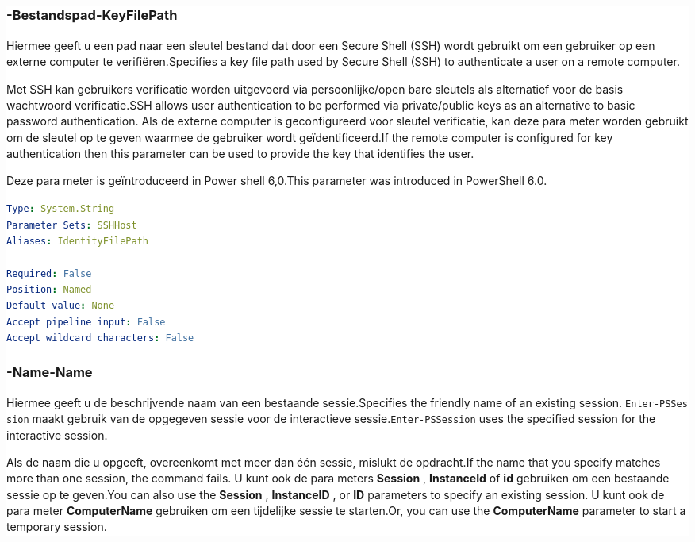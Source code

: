 ### <span data-ttu-id="1b9a5-272">-Bestandspad</span><span class="sxs-lookup"><span data-stu-id="1b9a5-272">-KeyFilePath</span></span>

<span data-ttu-id="1b9a5-273">Hiermee geeft u een pad naar een sleutel bestand dat door een Secure Shell (SSH) wordt gebruikt om een gebruiker op een externe computer te verifiëren.</span><span class="sxs-lookup"><span data-stu-id="1b9a5-273">Specifies a key file path used by Secure Shell (SSH) to authenticate a user on a remote computer.</span></span>

<span data-ttu-id="1b9a5-274">Met SSH kan gebruikers verificatie worden uitgevoerd via persoonlijke/open bare sleutels als alternatief voor de basis wachtwoord verificatie.</span><span class="sxs-lookup"><span data-stu-id="1b9a5-274">SSH allows user authentication to be performed via private/public keys as an alternative to basic password authentication.</span></span> <span data-ttu-id="1b9a5-275">Als de externe computer is geconfigureerd voor sleutel verificatie, kan deze para meter worden gebruikt om de sleutel op te geven waarmee de gebruiker wordt geïdentificeerd.</span><span class="sxs-lookup"><span data-stu-id="1b9a5-275">If the remote computer is configured for key authentication then this parameter can be used to provide the key that identifies the user.</span></span>

<span data-ttu-id="1b9a5-276">Deze para meter is geïntroduceerd in Power shell 6,0.</span><span class="sxs-lookup"><span data-stu-id="1b9a5-276">This parameter was introduced in PowerShell 6.0.</span></span>

```yaml
Type: System.String
Parameter Sets: SSHHost
Aliases: IdentityFilePath

Required: False
Position: Named
Default value: None
Accept pipeline input: False
Accept wildcard characters: False
```

### <span data-ttu-id="1b9a5-277">-Name</span><span class="sxs-lookup"><span data-stu-id="1b9a5-277">-Name</span></span>

<span data-ttu-id="1b9a5-278">Hiermee geeft u de beschrijvende naam van een bestaande sessie.</span><span class="sxs-lookup"><span data-stu-id="1b9a5-278">Specifies the friendly name of an existing session.</span></span> <span data-ttu-id="1b9a5-279">`Enter-PSSession` maakt gebruik van de opgegeven sessie voor de interactieve sessie.</span><span class="sxs-lookup"><span data-stu-id="1b9a5-279">`Enter-PSSession` uses the specified session for the interactive session.</span></span>

<span data-ttu-id="1b9a5-280">Als de naam die u opgeeft, overeenkomt met meer dan één sessie, mislukt de opdracht.</span><span class="sxs-lookup"><span data-stu-id="1b9a5-280">If the name that you specify matches more than one session, the command fails.</span></span> <span data-ttu-id="1b9a5-281">U kunt ook de para meters **Session** , **InstanceId** of **id** gebruiken om een bestaande sessie op te geven.</span><span class="sxs-lookup"><span data-stu-id="1b9a5-281">You can also use the **Session** , **InstanceID** , or **ID** parameters to specify an existing session.</span></span> <span data-ttu-id="1b9a5-282">U kunt ook de para meter **ComputerName** gebruiken om een tijdelijke sessie te starten.</span><span class="sxs-lookup"><span data-stu-id="1b9a5-282">Or, you can use the **ComputerName** parameter to start a temporary session.</span></span>
